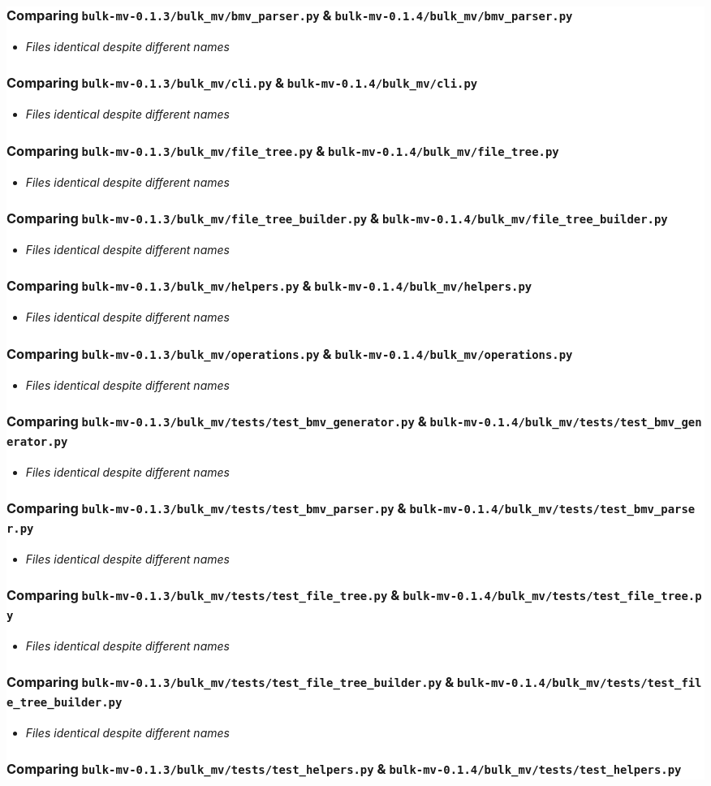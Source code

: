 ### Comparing `bulk-mv-0.1.3/bulk_mv/bmv_parser.py` & `bulk-mv-0.1.4/bulk_mv/bmv_parser.py`

 * *Files identical despite different names*

### Comparing `bulk-mv-0.1.3/bulk_mv/cli.py` & `bulk-mv-0.1.4/bulk_mv/cli.py`

 * *Files identical despite different names*

### Comparing `bulk-mv-0.1.3/bulk_mv/file_tree.py` & `bulk-mv-0.1.4/bulk_mv/file_tree.py`

 * *Files identical despite different names*

### Comparing `bulk-mv-0.1.3/bulk_mv/file_tree_builder.py` & `bulk-mv-0.1.4/bulk_mv/file_tree_builder.py`

 * *Files identical despite different names*

### Comparing `bulk-mv-0.1.3/bulk_mv/helpers.py` & `bulk-mv-0.1.4/bulk_mv/helpers.py`

 * *Files identical despite different names*

### Comparing `bulk-mv-0.1.3/bulk_mv/operations.py` & `bulk-mv-0.1.4/bulk_mv/operations.py`

 * *Files identical despite different names*

### Comparing `bulk-mv-0.1.3/bulk_mv/tests/test_bmv_generator.py` & `bulk-mv-0.1.4/bulk_mv/tests/test_bmv_generator.py`

 * *Files identical despite different names*

### Comparing `bulk-mv-0.1.3/bulk_mv/tests/test_bmv_parser.py` & `bulk-mv-0.1.4/bulk_mv/tests/test_bmv_parser.py`

 * *Files identical despite different names*

### Comparing `bulk-mv-0.1.3/bulk_mv/tests/test_file_tree.py` & `bulk-mv-0.1.4/bulk_mv/tests/test_file_tree.py`

 * *Files identical despite different names*

### Comparing `bulk-mv-0.1.3/bulk_mv/tests/test_file_tree_builder.py` & `bulk-mv-0.1.4/bulk_mv/tests/test_file_tree_builder.py`

 * *Files identical despite different names*

### Comparing `bulk-mv-0.1.3/bulk_mv/tests/test_helpers.py` & `bulk-mv-0.1.4/bulk_mv/tests/test_helpers.py`
